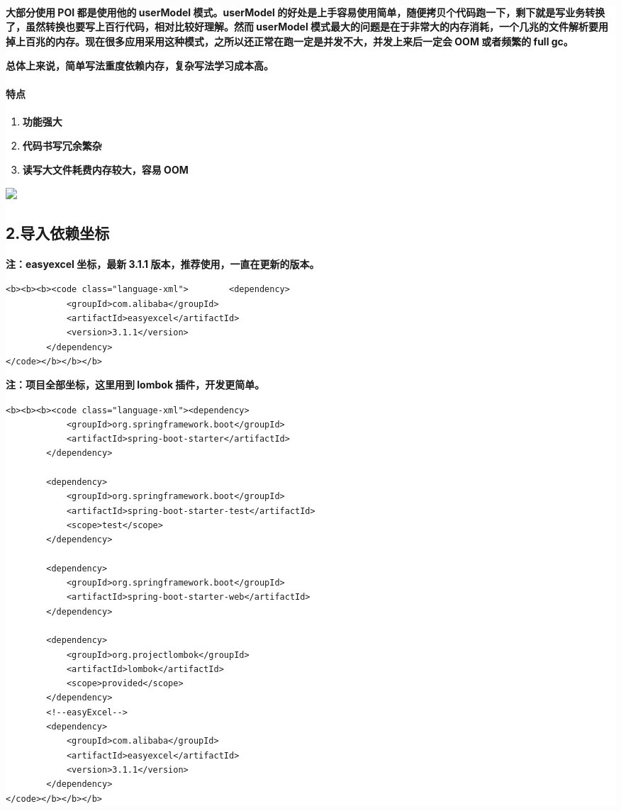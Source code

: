 ******大部分使用 POI 都是使用他的 userModel 模式。userModel 的好处是上手容易使用简单，随便拷贝个代码跑一下，剩下就是写业务转换了，虽然转换也要写上百行代码，相对比较好理解。然而 userModel 模式最大的问题是在于非常大的内存消耗，一个几兆的文件解析要用掉上百兆的内存。现在很多应用采用这种模式，之所以还正常在跑一定是并发不大，并发上来后一定会 OOM 或者频繁的 full gc。******

******总体上来说，简单写法重度依赖内存，复杂写法学习成本高。******

#### ******特点******

1.  ******功能强大******
    
2.  ******代码书写冗余繁杂******
    
3.  ******读写大文件耗费内存较大，容易 OOM******
    

![](https://img-blog.csdnimg.cn/b973356473c445e7a74da0baa5fb6a40.png)

  

******2.导入依赖坐标******
--------------------

********注：easyexcel 坐标，最新 3.1.1 版本，推荐使用，一直在更新的版本。********

```
<b><b><b><code class="language-xml">        <dependency>
            <groupId>com.alibaba</groupId>
            <artifactId>easyexcel</artifactId>
            <version>3.1.1</version>
        </dependency>
</code></b></b></b>
```

********注：项目全部坐标，这里用到 lombok 插件，开发更简单。********

```
<b><b><b><code class="language-xml"><dependency>
            <groupId>org.springframework.boot</groupId>
            <artifactId>spring-boot-starter</artifactId>
        </dependency>

        <dependency>
            <groupId>org.springframework.boot</groupId>
            <artifactId>spring-boot-starter-test</artifactId>
            <scope>test</scope>
        </dependency>

        <dependency>
            <groupId>org.springframework.boot</groupId>
            <artifactId>spring-boot-starter-web</artifactId>
        </dependency>

        <dependency>
            <groupId>org.projectlombok</groupId>
            <artifactId>lombok</artifactId>
            <scope>provided</scope>
        </dependency>
        <!--easyExcel-->
        <dependency>
            <groupId>com.alibaba</groupId>
            <artifactId>easyexcel</artifactId>
            <version>3.1.1</version>
        </dependency>
</code></b></b></b>
```
